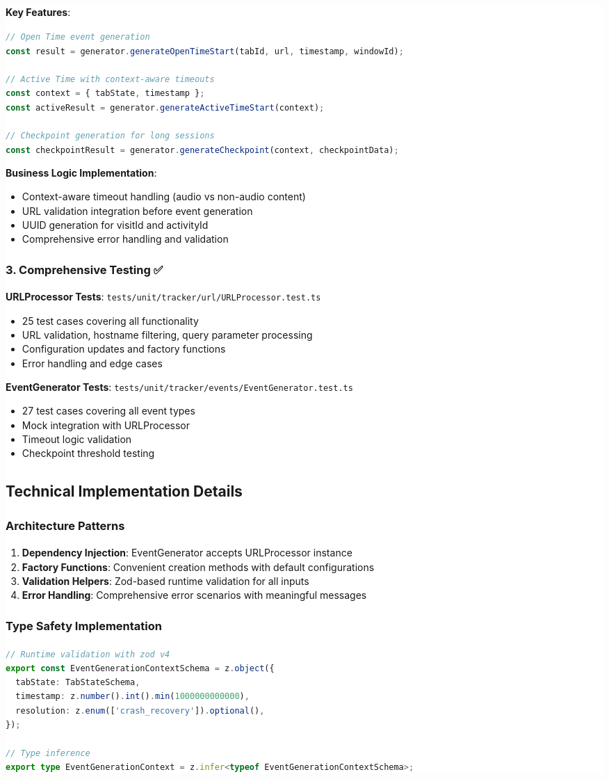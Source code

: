 **Key Features**:
```typescript
// Open Time event generation
const result = generator.generateOpenTimeStart(tabId, url, timestamp, windowId);

// Active Time with context-aware timeouts
const context = { tabState, timestamp };
const activeResult = generator.generateActiveTimeStart(context);

// Checkpoint generation for long sessions
const checkpointResult = generator.generateCheckpoint(context, checkpointData);
```

**Business Logic Implementation**:
- Context-aware timeout handling (audio vs non-audio content)
- URL validation integration before event generation
- UUID generation for visitId and activityId
- Comprehensive error handling and validation

### 3. Comprehensive Testing ✅

**URLProcessor Tests**: `tests/unit/tracker/url/URLProcessor.test.ts`
- 25 test cases covering all functionality
- URL validation, hostname filtering, query parameter processing
- Configuration updates and factory functions
- Error handling and edge cases

**EventGenerator Tests**: `tests/unit/tracker/events/EventGenerator.test.ts`  
- 27 test cases covering all event types
- Mock integration with URLProcessor
- Timeout logic validation
- Checkpoint threshold testing

## Technical Implementation Details

### Architecture Patterns

1. **Dependency Injection**: EventGenerator accepts URLProcessor instance
2. **Factory Functions**: Convenient creation methods with default configurations
3. **Validation Helpers**: Zod-based runtime validation for all inputs
4. **Error Handling**: Comprehensive error scenarios with meaningful messages

### Type Safety Implementation

```typescript
// Runtime validation with zod v4
export const EventGenerationContextSchema = z.object({
  tabState: TabStateSchema,
  timestamp: z.number().int().min(1000000000000),
  resolution: z.enum(['crash_recovery']).optional(),
});

// Type inference
export type EventGenerationContext = z.infer<typeof EventGenerationContextSchema>;
```
